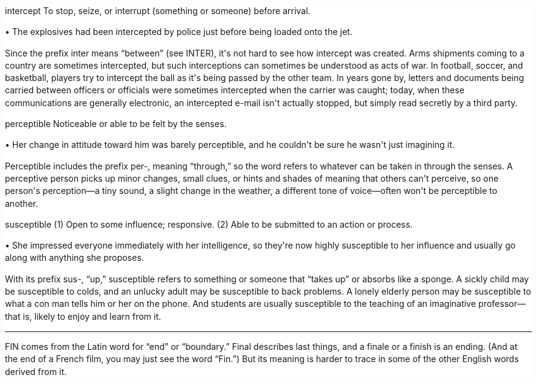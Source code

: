 



intercept To stop, seize, or interrupt (something or someone) before arrival.



• The explosives had been intercepted by police just before being loaded onto the jet.



Since the prefix inter means “between” (see INTER), it's not hard to see how intercept was created. Arms shipments coming to a country are sometimes intercepted, but such interceptions can sometimes be understood as acts of war. In football, soccer, and basketball, players try to intercept the ball as it's being passed by the other team. In years gone by, letters and documents being carried between officers or officials were sometimes intercepted when the carrier was caught; today, when these communications are generally electronic, an intercepted e-mail isn't actually stopped, but simply read secretly by a third party.





perceptible Noticeable or able to be felt by the senses.



• Her change in attitude toward him was barely perceptible, and he couldn't be sure he wasn't just imagining it.



Perceptible includes the prefix per-, meaning “through,” so the word refers to whatever can be taken in through the senses. A perceptive person picks up minor changes, small clues, or hints and shades of meaning that others can't perceive, so one person's perception—a tiny sound, a slight change in the weather, a different tone of voice—often won't be perceptible to another.





susceptible (1) Open to some influence; responsive. (2) Able to be submitted to an action or process.



• She impressed everyone immediately with her intelligence, so they're now highly susceptible to her influence and usually go along with anything she proposes.



With its prefix sus-, “up,” susceptible refers to something or someone that “takes up” or absorbs like a sponge. A sickly child may be susceptible to colds, and an unlucky adult may be susceptible to back problems. A lonely elderly person may be susceptible to what a con man tells him or her on the phone. And students are usually susceptible to the teaching of an imaginative professor—that is, likely to enjoy and learn from it.





* * *



FIN comes from the Latin word for “end” or “boundary.” Final describes last things, and a finale or a finish is an ending. (And at the end of a French film, you may just see the word “Fin.”) But its meaning is harder to trace in some of the other English words derived from it.
